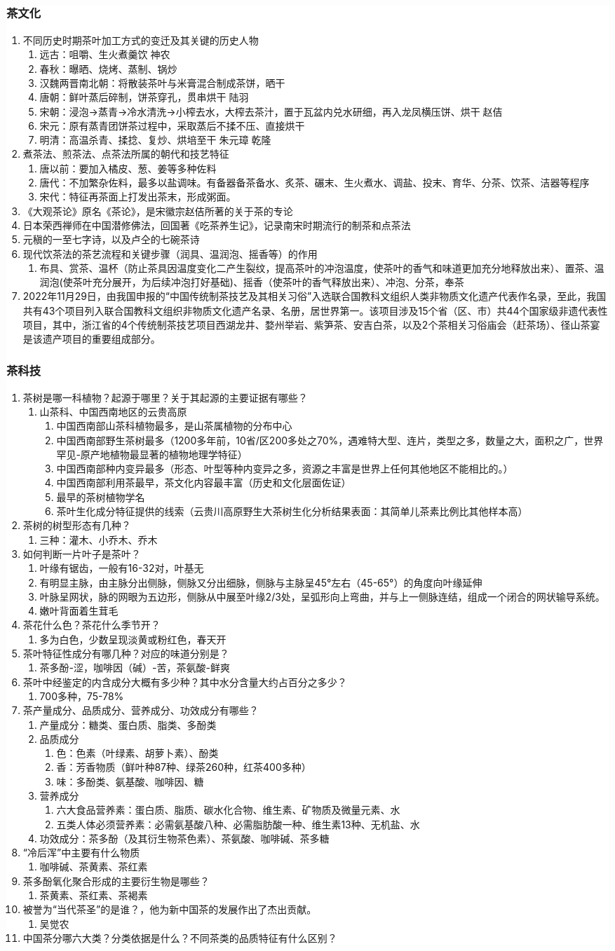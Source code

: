 
### 茶文化
1. 不同历史时期茶叶加工方式的变迁及其关键的历史人物
	1. 远古：咀嚼、生火煮羹饮  神农
	2. 春秋：曝晒、烧烤、蒸制、锅炒
	3. 汉魏两晋南北朝：将散装茶叶与米膏混合制成茶饼，晒干
	4. 唐朝：鲜叶蒸后碎制，饼茶穿孔，贯串烘干 陆羽
	5. 宋朝：浸泡->蒸青->冷水清洗->小榨去水，大榨去茶汁，置于瓦盆内兑水研细，再入龙凤横压饼、烘干 赵佶
	6. 宋元：原有蒸青团饼茶过程中，采取蒸后不揉不压、直接烘干
	7. 明清：高温杀青、揉捻、复炒、烘培至干 朱元璋 乾隆
2. 煮茶法、煎茶法、点茶法所属的朝代和技艺特征
	1. 唐以前：要加入橘皮、葱、姜等多种佐料
	2. 唐代：不加繁杂佐料，最多以盐调味。有备器备茶备水、炙茶、碾末、生火煮水、调盐、投末、育华、分茶、饮茶、洁器等程序
	3. 宋代：特征再茶面上打发出茶末，形成粥面。
3. 《大观茶论》原名《茶论》，是宋徽宗赵佶所著的关于茶的专论
4. 日本荣西禅师在中国潜修佛法，回国著《吃茶养生记》，记录南宋时期流行的制茶和点茶法
5. 元稹的一至七字诗，以及卢仝的七碗茶诗
6. 现代饮茶法的茶艺流程和关键步骤（润具、温润泡、摇香等）的作用
	1. 布具、赏茶、温杯（防止茶具因温度变化二产生裂纹，提高茶叶的冲泡温度，使茶叶的香气和味道更加充分地释放出来）、置茶、温润泡(使茶叶充分展开，为后续冲泡打好基础)、摇香（使茶叶的香气释放出来）、冲泡、分茶，奉茶
7. 2022年11月29日，由我国申报的“中国传统制茶技艺及其相关习俗”入选联合国教科文组织人类非物质文化遗产代表作名录，至此，我国共有43个项目列入联合国教科文组织非物质文化遗产名录、名册，居世界第一。该项目涉及15个省（区、市）共44个国家级非遗代表性项目，其中，浙江省的4个传统制茶技艺项目西湖龙井、婺州举岩、紫笋茶、安吉白茶，以及2个茶相关习俗庙会（赶茶场）、径山茶宴是该遗产项目的重要组成部分。

### 茶科技
1. 茶树是哪一科植物？起源于哪里？关于其起源的主要证据有哪些？
	1. 山茶科、中国西南地区的云贵高原
		1. 中国西南部山茶科植物最多，是山茶属植物的分布中心
		2. 中国西南部野生茶树最多（1200多年前，10省/区200多处之70%，遇难特大型、连片，类型之多，数量之大，面积之广，世界罕见-原产地植物最显著的植物地理学特征）
		3. 中国西南部种内变异最多（形态、叶型等种内变异之多，资源之丰富是世界上任何其他地区不能相比的。）
		4. 中国西南部利用茶最早，茶文化内容最丰富（历史和文化层面佐证）
		5. 最早的茶树植物学名
		6. 茶叶生化成分特征提供的线索（云贵川高原野生大茶树生化分析结果表面：其简单儿茶素比例比其他样本高）
2. 茶树的树型形态有几种？
	1. 三种：灌木、小乔木、乔木
3. 如何判断一片叶子是茶叶？
	1. 叶缘有锯齿，一般有16-32对，叶基无
	2. 有明显主脉，由主脉分出侧脉，侧脉又分出细脉，侧脉与主脉呈45°左右（45-65°）的角度向叶缘延伸
	3. 叶脉呈网状，脉的网眼为五边形，侧脉从中展至叶缘2/3处，呈弧形向上弯曲，并与上一侧脉连结，组成一个闭合的网状输导系统。
	4. 嫩叶背面着生茸毛
4. 茶花什么色？茶花什么季节开？
	1. 多为白色，少数呈现淡黄或粉红色，春天开
5. 茶叶特征性成分有哪几种？对应的味道分别是？
	1. 茶多酚-涩，咖啡因（碱）-苦，茶氨酸-鲜爽
6. 茶叶中经鉴定的内含成分大概有多少种？其中水分含量大约占百分之多少？
	1. 700多种，75-78%
7. 茶产量成分、品质成分、营养成分、功效成分有哪些？
	1. 产量成分：糖类、蛋白质、脂类、多酚类
	2. 品质成分
		1. 色：色素（叶绿素、胡萝卜素）、酚类
		2. 香：芳香物质（鲜叶种87种、绿茶260种，红茶400多种）
		3. 味：多酚类、氨基酸、咖啡因、糖
	3. 营养成分
		1. 六大食品营养素：蛋白质、脂质、碳水化合物、维生素、矿物质及微量元素、水
		2. 五类人体必须营养素：必需氨基酸八种、必需脂肪酸一种、维生素13种、无机盐、水
	4. 功效成分：茶多酚（及其衍生物茶色素）、茶氨酸、咖啡碱、茶多糖
8. “冷后浑”中主要有什么物质
	1. 咖啡碱、茶黄素、茶红素
9. 茶多酚氧化聚合形成的主要衍生物是哪些？
	1. 茶黄素、茶红素、茶褐素
10. 被誉为“当代茶圣”的是谁？，他为新中国茶的发展作出了杰出贡献。
	1. 吴觉农
11. 中国茶分哪六大类？分类依据是什么？不同茶类的品质特征有什么区别？